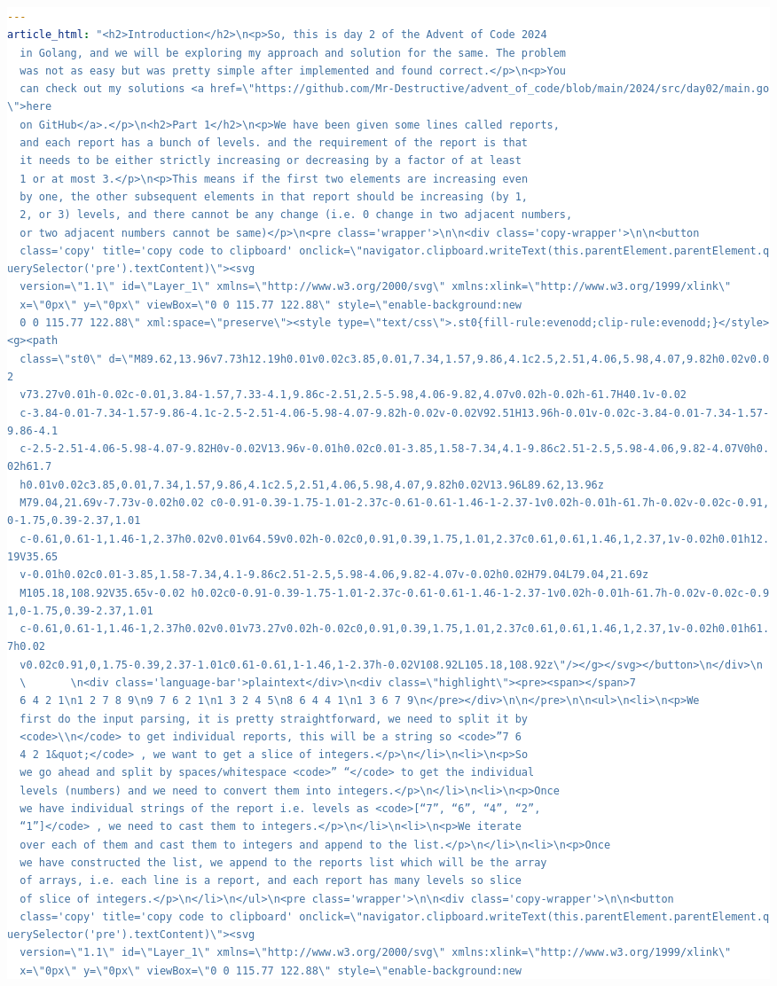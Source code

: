 ```yaml
---
article_html: "<h2>Introduction</h2>\n<p>So, this is day 2 of the Advent of Code 2024
  in Golang, and we will be exploring my approach and solution for the same. The problem
  was not as easy but was pretty simple after implemented and found correct.</p>\n<p>You
  can check out my solutions <a href=\"https://github.com/Mr-Destructive/advent_of_code/blob/main/2024/src/day02/main.go\">here
  on GitHub</a>.</p>\n<h2>Part 1</h2>\n<p>We have been given some lines called reports,
  and each report has a bunch of levels. and the requirement of the report is that
  it needs to be either strictly increasing or decreasing by a factor of at least
  1 or at most 3.</p>\n<p>This means if the first two elements are increasing even
  by one, the other subsequent elements in that report should be increasing (by 1,
  2, or 3) levels, and there cannot be any change (i.e. 0 change in two adjacent numbers,
  or two adjacent numbers cannot be same)</p>\n<pre class='wrapper'>\n\n<div class='copy-wrapper'>\n\n<button
  class='copy' title='copy code to clipboard' onclick=\"navigator.clipboard.writeText(this.parentElement.parentElement.querySelector('pre').textContent)\"><svg
  version=\"1.1\" id=\"Layer_1\" xmlns=\"http://www.w3.org/2000/svg\" xmlns:xlink=\"http://www.w3.org/1999/xlink\"
  x=\"0px\" y=\"0px\" viewBox=\"0 0 115.77 122.88\" style=\"enable-background:new
  0 0 115.77 122.88\" xml:space=\"preserve\"><style type=\"text/css\">.st0{fill-rule:evenodd;clip-rule:evenodd;}</style><g><path
  class=\"st0\" d=\"M89.62,13.96v7.73h12.19h0.01v0.02c3.85,0.01,7.34,1.57,9.86,4.1c2.5,2.51,4.06,5.98,4.07,9.82h0.02v0.02
  v73.27v0.01h-0.02c-0.01,3.84-1.57,7.33-4.1,9.86c-2.51,2.5-5.98,4.06-9.82,4.07v0.02h-0.02h-61.7H40.1v-0.02
  c-3.84-0.01-7.34-1.57-9.86-4.1c-2.5-2.51-4.06-5.98-4.07-9.82h-0.02v-0.02V92.51H13.96h-0.01v-0.02c-3.84-0.01-7.34-1.57-9.86-4.1
  c-2.5-2.51-4.06-5.98-4.07-9.82H0v-0.02V13.96v-0.01h0.02c0.01-3.85,1.58-7.34,4.1-9.86c2.51-2.5,5.98-4.06,9.82-4.07V0h0.02h61.7
  h0.01v0.02c3.85,0.01,7.34,1.57,9.86,4.1c2.5,2.51,4.06,5.98,4.07,9.82h0.02V13.96L89.62,13.96z
  M79.04,21.69v-7.73v-0.02h0.02 c0-0.91-0.39-1.75-1.01-2.37c-0.61-0.61-1.46-1-2.37-1v0.02h-0.01h-61.7h-0.02v-0.02c-0.91,0-1.75,0.39-2.37,1.01
  c-0.61,0.61-1,1.46-1,2.37h0.02v0.01v64.59v0.02h-0.02c0,0.91,0.39,1.75,1.01,2.37c0.61,0.61,1.46,1,2.37,1v-0.02h0.01h12.19V35.65
  v-0.01h0.02c0.01-3.85,1.58-7.34,4.1-9.86c2.51-2.5,5.98-4.06,9.82-4.07v-0.02h0.02H79.04L79.04,21.69z
  M105.18,108.92V35.65v-0.02 h0.02c0-0.91-0.39-1.75-1.01-2.37c-0.61-0.61-1.46-1-2.37-1v0.02h-0.01h-61.7h-0.02v-0.02c-0.91,0-1.75,0.39-2.37,1.01
  c-0.61,0.61-1,1.46-1,2.37h0.02v0.01v73.27v0.02h-0.02c0,0.91,0.39,1.75,1.01,2.37c0.61,0.61,1.46,1,2.37,1v-0.02h0.01h61.7h0.02
  v0.02c0.91,0,1.75-0.39,2.37-1.01c0.61-0.61,1-1.46,1-2.37h-0.02V108.92L105.18,108.92z\"/></g></svg></button>\n</div>\n
  \       \n<div class='language-bar'>plaintext</div>\n<div class=\"highlight\"><pre><span></span>7
  6 4 2 1\n1 2 7 8 9\n9 7 6 2 1\n1 3 2 4 5\n8 6 4 4 1\n1 3 6 7 9\n</pre></div>\n\n</pre>\n\n<ul>\n<li>\n<p>We
  first do the input parsing, it is pretty straightforward, we need to split it by
  <code>\\n</code> to get individual reports, this will be a string so <code>”7 6
  4 2 1&quot;</code> , we want to get a slice of integers.</p>\n</li>\n<li>\n<p>So
  we go ahead and split by spaces/whitespace <code>” “</code> to get the individual
  levels (numbers) and we need to convert them into integers.</p>\n</li>\n<li>\n<p>Once
  we have individual strings of the report i.e. levels as <code>[“7”, “6”, “4”, “2”,
  “1”]</code> , we need to cast them to integers.</p>\n</li>\n<li>\n<p>We iterate
  over each of them and cast them to integers and append to the list.</p>\n</li>\n<li>\n<p>Once
  we have constructed the list, we append to the reports list which will be the array
  of arrays, i.e. each line is a report, and each report has many levels so slice
  of slice of integers.</p>\n</li>\n</ul>\n<pre class='wrapper'>\n\n<div class='copy-wrapper'>\n\n<button
  class='copy' title='copy code to clipboard' onclick=\"navigator.clipboard.writeText(this.parentElement.parentElement.querySelector('pre').textContent)\"><svg
  version=\"1.1\" id=\"Layer_1\" xmlns=\"http://www.w3.org/2000/svg\" xmlns:xlink=\"http://www.w3.org/1999/xlink\"
  x=\"0px\" y=\"0px\" viewBox=\"0 0 115.77 122.88\" style=\"enable-background:new
```
